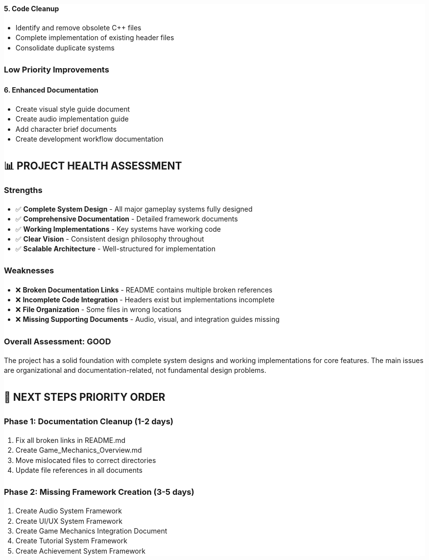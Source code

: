 #### **5. Code Cleanup**
- Identify and remove obsolete C++ files
- Complete implementation of existing header files
- Consolidate duplicate systems

### **Low Priority Improvements**

#### **6. Enhanced Documentation**
- Create visual style guide document
- Create audio implementation guide
- Add character brief documents
- Create development workflow documentation

## 📊 **PROJECT HEALTH ASSESSMENT**

### **Strengths**
- ✅ **Complete System Design** - All major gameplay systems fully designed
- ✅ **Comprehensive Documentation** - Detailed framework documents
- ✅ **Working Implementations** - Key systems have working code
- ✅ **Clear Vision** - Consistent design philosophy throughout
- ✅ **Scalable Architecture** - Well-structured for implementation

### **Weaknesses**
- ❌ **Broken Documentation Links** - README contains multiple broken references
- ❌ **Incomplete Code Integration** - Headers exist but implementations incomplete
- ❌ **File Organization** - Some files in wrong locations
- ❌ **Missing Supporting Documents** - Audio, visual, and integration guides missing

### **Overall Assessment: GOOD**
The project has a solid foundation with complete system designs and working implementations for core features. The main issues are organizational and documentation-related, not fundamental design problems.

## 🎯 **NEXT STEPS PRIORITY ORDER**

### **Phase 1: Documentation Cleanup (1-2 days)**
1. Fix all broken links in README.md
2. Create Game_Mechanics_Overview.md
3. Move mislocated files to correct directories
4. Update file references in all documents

### **Phase 2: Missing Framework Creation (3-5 days)**
1. Create Audio System Framework
2. Create UI/UX System Framework  
3. Create Game Mechanics Integration Document
4. Create Tutorial System Framework
5. Create Achievement System Framework
